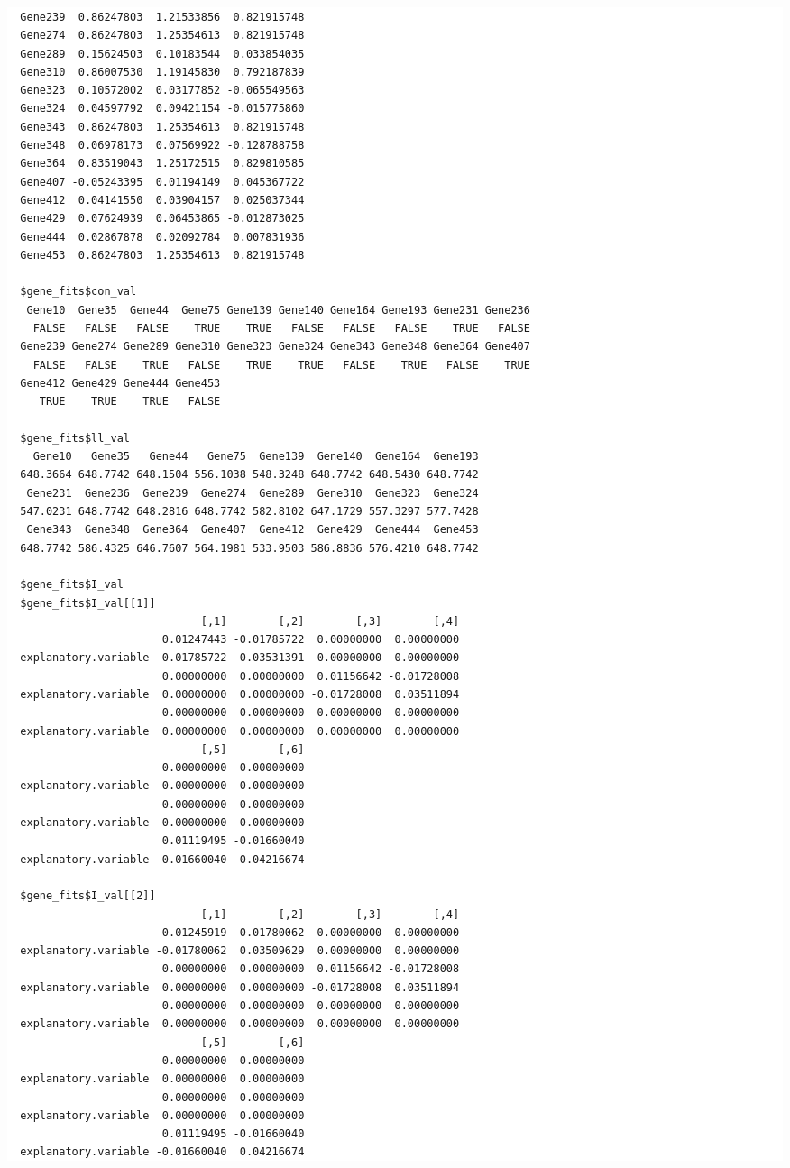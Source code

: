       Gene239  0.86247803  1.21533856  0.821915748
      Gene274  0.86247803  1.25354613  0.821915748
      Gene289  0.15624503  0.10183544  0.033854035
      Gene310  0.86007530  1.19145830  0.792187839
      Gene323  0.10572002  0.03177852 -0.065549563
      Gene324  0.04597792  0.09421154 -0.015775860
      Gene343  0.86247803  1.25354613  0.821915748
      Gene348  0.06978173  0.07569922 -0.128788758
      Gene364  0.83519043  1.25172515  0.829810585
      Gene407 -0.05243395  0.01194149  0.045367722
      Gene412  0.04141550  0.03904157  0.025037344
      Gene429  0.07624939  0.06453865 -0.012873025
      Gene444  0.02867878  0.02092784  0.007831936
      Gene453  0.86247803  1.25354613  0.821915748
      
      $gene_fits$con_val
       Gene10  Gene35  Gene44  Gene75 Gene139 Gene140 Gene164 Gene193 Gene231 Gene236 
        FALSE   FALSE   FALSE    TRUE    TRUE   FALSE   FALSE   FALSE    TRUE   FALSE 
      Gene239 Gene274 Gene289 Gene310 Gene323 Gene324 Gene343 Gene348 Gene364 Gene407 
        FALSE   FALSE    TRUE   FALSE    TRUE    TRUE   FALSE    TRUE   FALSE    TRUE 
      Gene412 Gene429 Gene444 Gene453 
         TRUE    TRUE    TRUE   FALSE 
      
      $gene_fits$ll_val
        Gene10   Gene35   Gene44   Gene75  Gene139  Gene140  Gene164  Gene193 
      648.3664 648.7742 648.1504 556.1038 548.3248 648.7742 648.5430 648.7742 
       Gene231  Gene236  Gene239  Gene274  Gene289  Gene310  Gene323  Gene324 
      547.0231 648.7742 648.2816 648.7742 582.8102 647.1729 557.3297 577.7428 
       Gene343  Gene348  Gene364  Gene407  Gene412  Gene429  Gene444  Gene453 
      648.7742 586.4325 646.7607 564.1981 533.9503 586.8836 576.4210 648.7742 
      
      $gene_fits$I_val
      $gene_fits$I_val[[1]]
                                  [,1]        [,2]        [,3]        [,4]
                            0.01247443 -0.01785722  0.00000000  0.00000000
      explanatory.variable -0.01785722  0.03531391  0.00000000  0.00000000
                            0.00000000  0.00000000  0.01156642 -0.01728008
      explanatory.variable  0.00000000  0.00000000 -0.01728008  0.03511894
                            0.00000000  0.00000000  0.00000000  0.00000000
      explanatory.variable  0.00000000  0.00000000  0.00000000  0.00000000
                                  [,5]        [,6]
                            0.00000000  0.00000000
      explanatory.variable  0.00000000  0.00000000
                            0.00000000  0.00000000
      explanatory.variable  0.00000000  0.00000000
                            0.01119495 -0.01660040
      explanatory.variable -0.01660040  0.04216674
      
      $gene_fits$I_val[[2]]
                                  [,1]        [,2]        [,3]        [,4]
                            0.01245919 -0.01780062  0.00000000  0.00000000
      explanatory.variable -0.01780062  0.03509629  0.00000000  0.00000000
                            0.00000000  0.00000000  0.01156642 -0.01728008
      explanatory.variable  0.00000000  0.00000000 -0.01728008  0.03511894
                            0.00000000  0.00000000  0.00000000  0.00000000
      explanatory.variable  0.00000000  0.00000000  0.00000000  0.00000000
                                  [,5]        [,6]
                            0.00000000  0.00000000
      explanatory.variable  0.00000000  0.00000000
                            0.00000000  0.00000000
      explanatory.variable  0.00000000  0.00000000
                            0.01119495 -0.01660040
      explanatory.variable -0.01660040  0.04216674
      